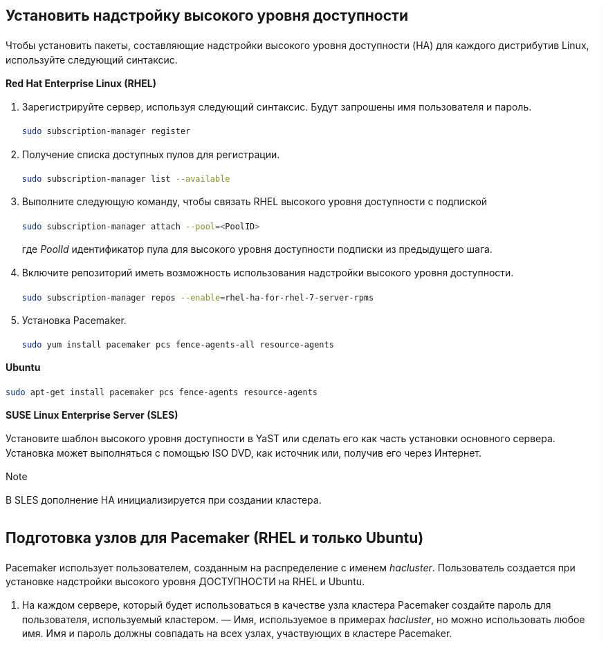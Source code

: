 ## <a name="install-the-high-availability-add-on"></a>Установить надстройку высокого уровня доступности
Чтобы установить пакеты, составляющие надстройки высокого уровня доступности (HA) для каждого дистрибутив Linux, используйте следующий синтаксис. 

**Red Hat Enterprise Linux (RHEL)**
1.  Зарегистрируйте сервер, используя следующий синтаксис. Будут запрошены имя пользователя и пароль.
    
    ```bash
    sudo subscription-manager register
    ```
    
2.  Получение списка доступных пулов для регистрации.
    
    ```bash
    sudo subscription-manager list --available
    ```

3.  Выполните следующую команду, чтобы связать RHEL высокого уровня доступности с подпиской
    
    ```bash
    sudo subscription-manager attach --pool=<PoolID>
    ```
    
    где *PoolId* идентификатор пула для высокого уровня доступности подписки из предыдущего шага.
    
4.  Включите репозиторий иметь возможность использования надстройки высокого уровня доступности.
    
    ```bash
    sudo subscription-manager repos --enable=rhel-ha-for-rhel-7-server-rpms
    ```
    
5.  Установка Pacemaker.
    
    ```bash
    sudo yum install pacemaker pcs fence-agents-all resource-agents
    ```

**Ubuntu**

```bash
sudo apt-get install pacemaker pcs fence-agents resource-agents
```

**SUSE Linux Enterprise Server (SLES)**

Установите шаблон высокого уровня доступности в YaST или сделать его как часть установки основного сервера. Установка может выполняться с помощью ISO DVD, как источник или, получив его через Интернет.
> [!NOTE]
> В SLES дополнение HA инициализируется при создании кластера.

## <a name="prepare-the-nodes-for-pacemaker-rhel-and-ubuntu-only"></a>Подготовка узлов для Pacemaker (RHEL и только Ubuntu)
Pacemaker использует пользователем, созданным на распределение с именем *hacluster*. Пользователь создается при установке надстройки высокого уровня ДОСТУПНОСТИ на RHEL и Ubuntu.
1. На каждом сервере, который будет использоваться в качестве узла кластера Pacemaker создайте пароль для пользователя, используемый кластером. — Имя, используемое в примерах *hacluster*, но можно использовать любое имя. Имя и пароль должны совпадать на всех узлах, участвующих в кластере Pacemaker.
   